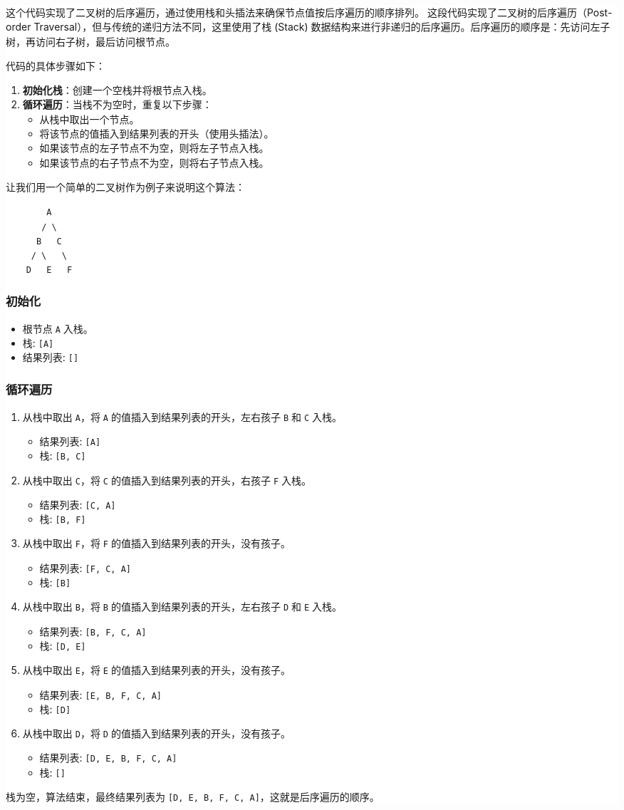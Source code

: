 这个代码实现了二叉树的后序遍历，通过使用栈和头插法来确保节点值按后序遍历的顺序排列。
这段代码实现了二叉树的后序遍历（Post-order Traversal），但与传统的递归方法不同，这里使用了栈 (Stack) 数据结构来进行非递归的后序遍历。后序遍历的顺序是：先访问左子树，再访问右子树，最后访问根节点。

代码的具体步骤如下：

1. **初始化栈**：创建一个空栈并将根节点入栈。
2. **循环遍历**：当栈不为空时，重复以下步骤：
   - 从栈中取出一个节点。
   - 将该节点的值插入到结果列表的开头（使用头插法）。
   - 如果该节点的左子节点不为空，则将左子节点入栈。
   - 如果该节点的右子节点不为空，则将右子节点入栈。

让我们用一个简单的二叉树作为例子来说明这个算法：

```
        A
       / \
      B   C
     / \   \
    D   E   F
```

### 初始化
- 根节点 `A` 入栈。
- 栈: `[A]`
- 结果列表: `[]`

### 循环遍历

1. 从栈中取出 `A`，将 `A` 的值插入到结果列表的开头，左右孩子 `B` 和 `C` 入栈。
   - 结果列表: `[A]`
   - 栈: `[B, C]`

2. 从栈中取出 `C`，将 `C` 的值插入到结果列表的开头，右孩子 `F` 入栈。
   - 结果列表: `[C, A]`
   - 栈: `[B, F]`

3. 从栈中取出 `F`，将 `F` 的值插入到结果列表的开头，没有孩子。
   - 结果列表: `[F, C, A]`
   - 栈: `[B]`

4. 从栈中取出 `B`，将 `B` 的值插入到结果列表的开头，左右孩子 `D` 和 `E` 入栈。
   - 结果列表: `[B, F, C, A]`
   - 栈: `[D, E]`

5. 从栈中取出 `E`，将 `E` 的值插入到结果列表的开头，没有孩子。
   - 结果列表: `[E, B, F, C, A]`
   - 栈: `[D]`

6. 从栈中取出 `D`，将 `D` 的值插入到结果列表的开头，没有孩子。
   - 结果列表: `[D, E, B, F, C, A]`
   - 栈: `[]`

栈为空，算法结束，最终结果列表为 `[D, E, B, F, C, A]`，这就是后序遍历的顺序。
